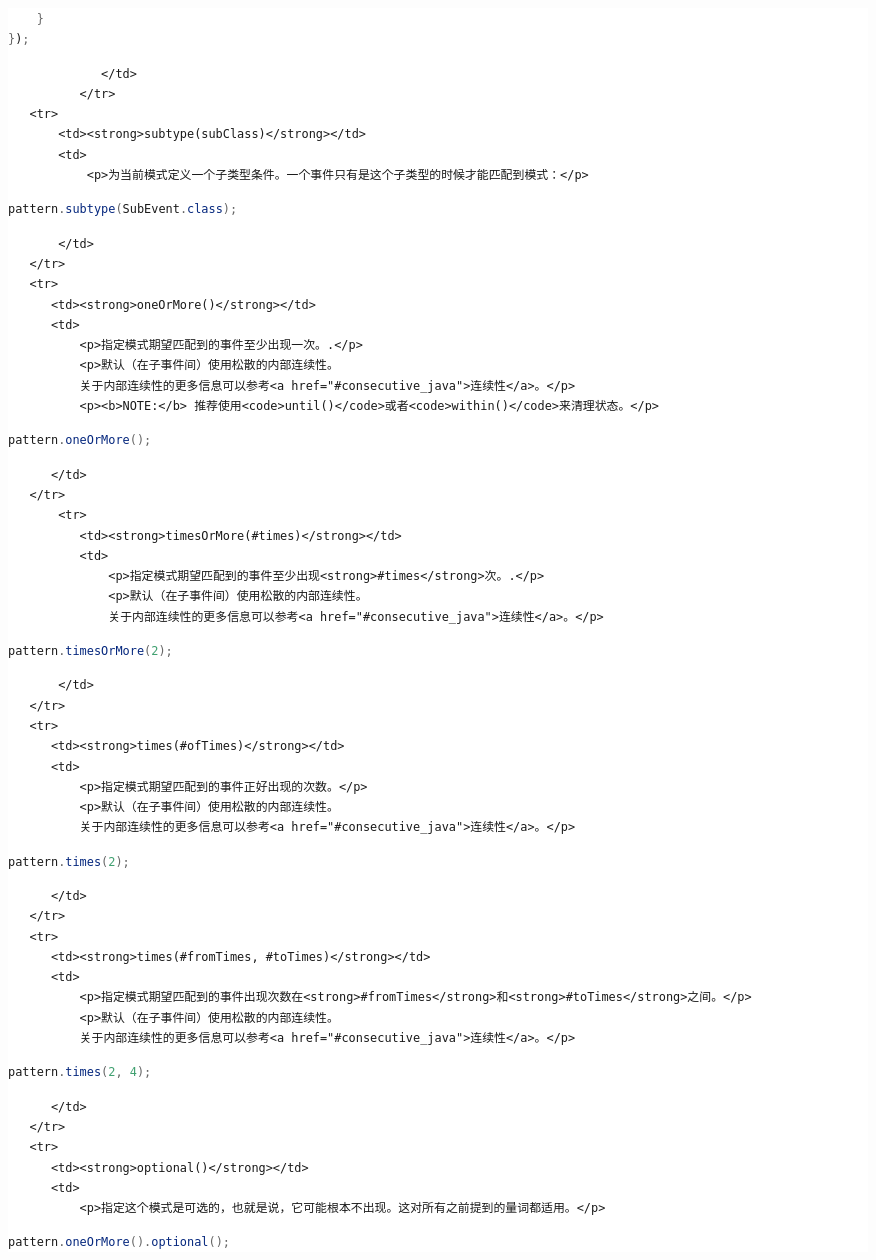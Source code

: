 ```java
    }
});
```
                 </td>
              </tr>
       <tr>
           <td><strong>subtype(subClass)</strong></td>
           <td>
               <p>为当前模式定义一个子类型条件。一个事件只有是这个子类型的时候才能匹配到模式：</p>
```java
pattern.subtype(SubEvent.class);
```
           </td>
       </tr>
       <tr>
          <td><strong>oneOrMore()</strong></td>
          <td>
              <p>指定模式期望匹配到的事件至少出现一次。.</p>
              <p>默认（在子事件间）使用松散的内部连续性。
              关于内部连续性的更多信息可以参考<a href="#consecutive_java">连续性</a>。</p>
              <p><b>NOTE:</b> 推荐使用<code>until()</code>或者<code>within()</code>来清理状态。</p>
```java
pattern.oneOrMore();
```
          </td>
       </tr>
           <tr>
              <td><strong>timesOrMore(#times)</strong></td>
              <td>
                  <p>指定模式期望匹配到的事件至少出现<strong>#times</strong>次。.</p>
                  <p>默认（在子事件间）使用松散的内部连续性。
                  关于内部连续性的更多信息可以参考<a href="#consecutive_java">连续性</a>。</p>
```java
pattern.timesOrMore(2);
```
           </td>
       </tr>
       <tr>
          <td><strong>times(#ofTimes)</strong></td>
          <td>
              <p>指定模式期望匹配到的事件正好出现的次数。</p>
              <p>默认（在子事件间）使用松散的内部连续性。
              关于内部连续性的更多信息可以参考<a href="#consecutive_java">连续性</a>。</p>
```java
pattern.times(2);
```
          </td>
       </tr>
       <tr>
          <td><strong>times(#fromTimes, #toTimes)</strong></td>
          <td>
              <p>指定模式期望匹配到的事件出现次数在<strong>#fromTimes</strong>和<strong>#toTimes</strong>之间。</p>
              <p>默认（在子事件间）使用松散的内部连续性。
              关于内部连续性的更多信息可以参考<a href="#consecutive_java">连续性</a>。</p>
```java
pattern.times(2, 4);
```
          </td>
       </tr>
       <tr>
          <td><strong>optional()</strong></td>
          <td>
              <p>指定这个模式是可选的，也就是说，它可能根本不出现。这对所有之前提到的量词都适用。</p>
```java
pattern.oneOrMore().optional();
```